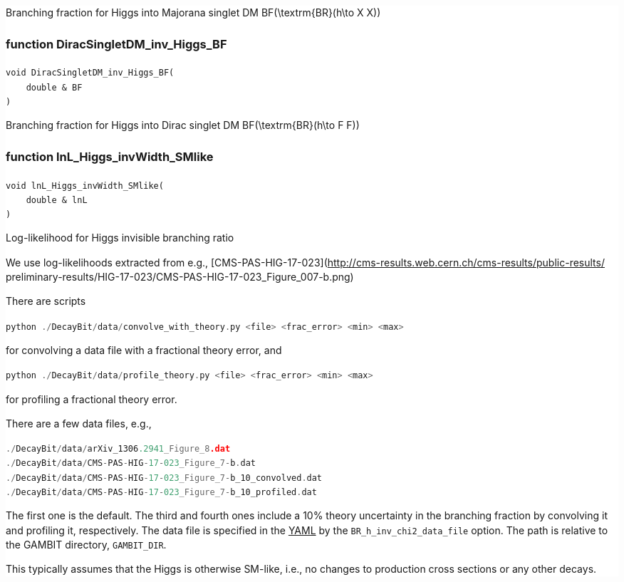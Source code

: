 
Branching fraction for Higgs into Majorana singlet DM BF\(\textrm{BR}(h\to X X)\)


### function DiracSingletDM_inv_Higgs_BF

```
void DiracSingletDM_inv_Higgs_BF(
    double & BF
)
```


Branching fraction for Higgs into Dirac singlet DM BF\(\textrm{BR}(h\to F F)\)


### function lnL_Higgs_invWidth_SMlike

```
void lnL_Higgs_invWidth_SMlike(
    double & lnL
)
```


Log-likelihood for Higgs invisible branching ratio

We use log-likelihoods extracted from e.g., [CMS-PAS-HIG-17-023](http://cms-results.web.cern.ch/cms-results/public-results/
preliminary-results/HIG-17-023/CMS-PAS-HIG-17-023_Figure_007-b.png)

There are scripts 

```cpp
python ./DecayBit/data/convolve_with_theory.py <file> <frac_error> <min> <max>
```

 for convolving a data file with a fractional theory error, and 

```cpp
python ./DecayBit/data/profile_theory.py <file> <frac_error> <min> <max>
```

 for profiling a fractional theory error.

There are a few data files, e.g., 

```cpp
./DecayBit/data/arXiv_1306.2941_Figure_8.dat
./DecayBit/data/CMS-PAS-HIG-17-023_Figure_7-b.dat
./DecayBit/data/CMS-PAS-HIG-17-023_Figure_7-b_10_convolved.dat
./DecayBit/data/CMS-PAS-HIG-17-023_Figure_7-b_10_profiled.dat
```

 The first one is the default. The third and fourth ones include a 10% theory uncertainty in the branching fraction by convolving it and profiling it, respectively. The data file is specified in the [YAML](/documentation/code/namespaces/namespaceyaml/) by the `BR_h_inv_chi2_data_file` option. The path is relative to the GAMBIT directory, `GAMBIT_DIR`.

This typically assumes that the Higgs is otherwise SM-like, i.e., no changes to production cross sections or any other decays.
